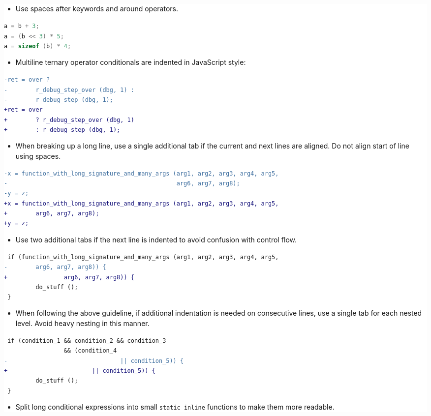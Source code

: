 * Use spaces after keywords and around operators.

```c
a = b + 3;
a = (b << 3) * 5;
a = sizeof (b) * 4;
```

* Multiline ternary operator conditionals are indented in JavaScript style:

```diff
-ret = over ?
-        r_debug_step_over (dbg, 1) :
-        r_debug_step (dbg, 1);
+ret = over
+        ? r_debug_step_over (dbg, 1)
+        : r_debug_step (dbg, 1);
```

* When breaking up a long line, use a single additional tab if the current and
  next lines are aligned. Do not align start of line using spaces.

```diff
-x = function_with_long_signature_and_many_args (arg1, arg2, arg3, arg4, arg5,
-                                                arg6, arg7, arg8);
-y = z;
+x = function_with_long_signature_and_many_args (arg1, arg2, arg3, arg4, arg5,
+        arg6, arg7, arg8);
+y = z;
```

* Use two additional tabs if the next line is indented to avoid confusion with
  control flow.

```diff
 if (function_with_long_signature_and_many_args (arg1, arg2, arg3, arg4, arg5,
-        arg6, arg7, arg8)) {
+                arg6, arg7, arg8)) {
         do_stuff ();
 }
```

* When following the above guideline, if additional indentation is needed on
  consecutive lines, use a single tab for each nested level. Avoid heavy
  nesting in this manner.

```diff
 if (condition_1 && condition_2 && condition_3
                 && (condition_4
-                                || condition_5)) {
+                        || condition_5)) {
         do_stuff ();
 }
```

* Split long conditional expressions into small `static inline` functions to
  make them more readable.

